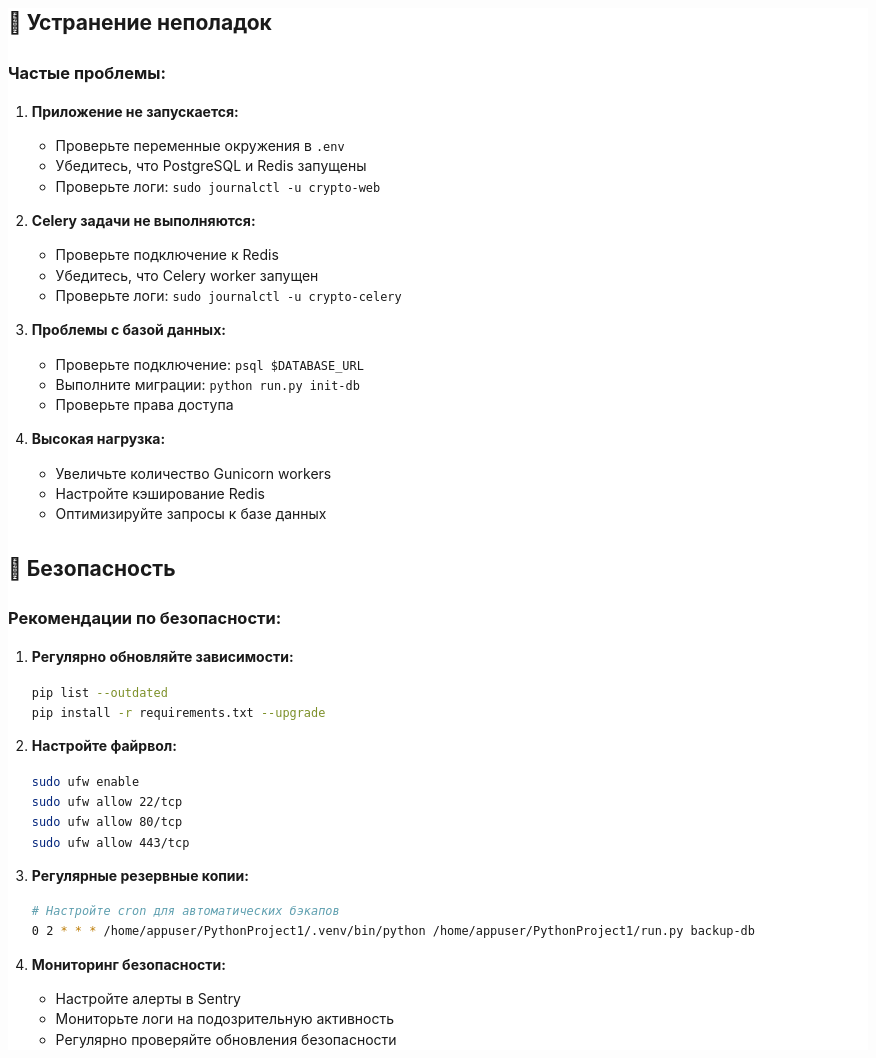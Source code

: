 ## 🚨 Устранение неполадок

### Частые проблемы:

1. **Приложение не запускается:**
   - Проверьте переменные окружения в `.env`
   - Убедитесь, что PostgreSQL и Redis запущены
   - Проверьте логи: `sudo journalctl -u crypto-web`

2. **Celery задачи не выполняются:**
   - Проверьте подключение к Redis
   - Убедитесь, что Celery worker запущен
   - Проверьте логи: `sudo journalctl -u crypto-celery`

3. **Проблемы с базой данных:**
   - Проверьте подключение: `psql $DATABASE_URL`
   - Выполните миграции: `python run.py init-db`
   - Проверьте права доступа

4. **Высокая нагрузка:**
   - Увеличьте количество Gunicorn workers
   - Настройте кэширование Redis
   - Оптимизируйте запросы к базе данных

## 🔐 Безопасность

### Рекомендации по безопасности:

1. **Регулярно обновляйте зависимости:**
   ```bash
   pip list --outdated
   pip install -r requirements.txt --upgrade
   ```

2. **Настройте файрвол:**
   ```bash
   sudo ufw enable
   sudo ufw allow 22/tcp
   sudo ufw allow 80/tcp
   sudo ufw allow 443/tcp
   ```

3. **Регулярные резервные копии:**
   ```bash
   # Настройте cron для автоматических бэкапов
   0 2 * * * /home/appuser/PythonProject1/.venv/bin/python /home/appuser/PythonProject1/run.py backup-db
   ```

4. **Мониторинг безопасности:**
   - Настройте алерты в Sentry
   - Мониторьте логи на подозрительную активность
   - Регулярно проверяйте обновления безопасности
